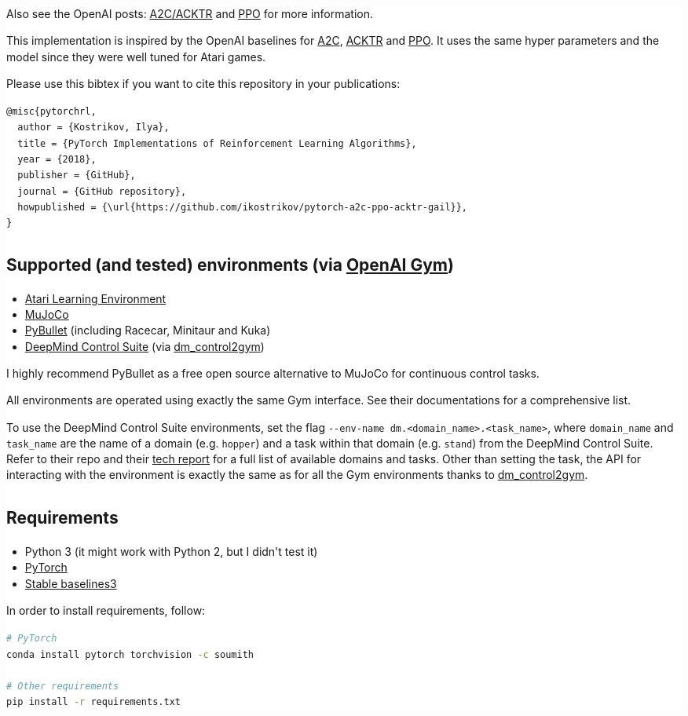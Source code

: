 Also see the OpenAI posts: [A2C/ACKTR](https://blog.openai.com/baselines-acktr-a2c/) and [PPO](https://blog.openai.com/openai-baselines-ppo/) for more information.

This implementation is inspired by the OpenAI baselines for [A2C](https://github.com/openai/baselines/tree/master/baselines/a2c), [ACKTR](https://github.com/openai/baselines/tree/master/baselines/acktr) and [PPO](https://github.com/openai/baselines/tree/master/baselines/ppo1). It uses the same hyper parameters and the model since they were well tuned for Atari games.

Please use this bibtex if you want to cite this repository in your publications:

    @misc{pytorchrl,
      author = {Kostrikov, Ilya},
      title = {PyTorch Implementations of Reinforcement Learning Algorithms},
      year = {2018},
      publisher = {GitHub},
      journal = {GitHub repository},
      howpublished = {\url{https://github.com/ikostrikov/pytorch-a2c-ppo-acktr-gail}},
    }

## Supported (and tested) environments (via [OpenAI Gym](https://gym.openai.com))
* [Atari Learning Environment](https://github.com/mgbellemare/Arcade-Learning-Environment)
* [MuJoCo](http://mujoco.org)
* [PyBullet](http://pybullet.org) (including Racecar, Minitaur and Kuka)
* [DeepMind Control Suite](https://github.com/deepmind/dm_control) (via [dm_control2gym](https://github.com/martinseilair/dm_control2gym))

I highly recommend PyBullet as a free open source alternative to MuJoCo for continuous control tasks.

All environments are operated using exactly the same Gym interface. See their documentations for a comprehensive list.

To use the DeepMind Control Suite environments, set the flag `--env-name dm.<domain_name>.<task_name>`, where `domain_name` and `task_name` are the name of a domain (e.g. `hopper`) and a task within that domain (e.g. `stand`) from the DeepMind Control Suite. Refer to their repo and their [tech report](https://arxiv.org/abs/1801.00690) for a full list of available domains and tasks. Other than setting the task, the API for interacting with the environment is exactly the same as for all the Gym environments thanks to [dm_control2gym](https://github.com/martinseilair/dm_control2gym).

## Requirements

* Python 3 (it might work with Python 2, but I didn't test it)
* [PyTorch](http://pytorch.org/)
* [Stable baselines3](https://github.com/DLR-RM/stable-baselines3)

In order to install requirements, follow:

```bash
# PyTorch
conda install pytorch torchvision -c soumith

# Other requirements
pip install -r requirements.txt
```

